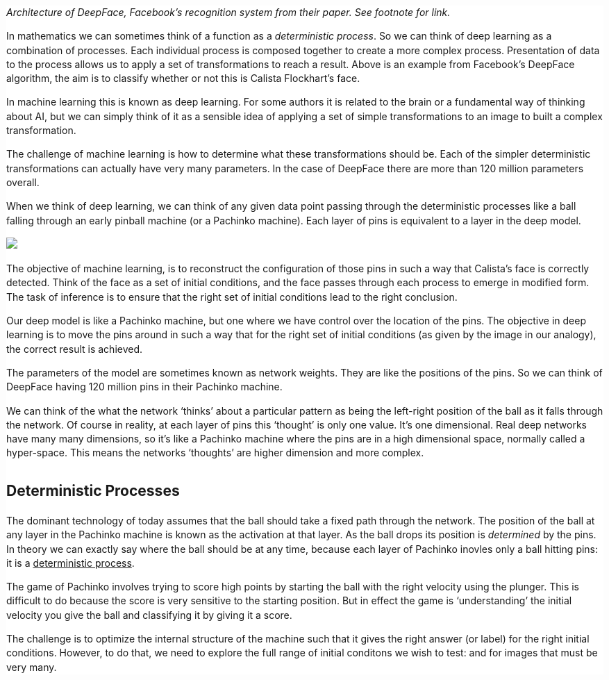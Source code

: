 
*Architecture of DeepFace, Facebook’s recognition system from their paper. See footnote for link.*

In mathematics we can sometimes think of a function as a *deterministic process*. So we can think of deep learning as a combination of processes. Each individual process is composed together to create a more complex process. Presentation of data to the process allows us to apply a set of transformations to reach a result. Above is an example from Facebook’s DeepFace algorithm, the aim is to classify whether or not this is Calista Flockhart’s face.

In machine learning this is known as deep learning. For some authors it is related to the brain or a fundamental way of thinking about AI, but we can simply think of it as a sensible idea of applying a set of simple transformations to an image to built a complex transformation.

The challenge of machine learning is how to determine what these transformations should be. Each of the simpler deterministic transformations can actually have very many parameters. In the case of DeepFace there are more than 120 million parameters overall.

When we think of deep learning, we can think of any given data point passing through the deterministic processes like a ball falling through an early pinball machine (or a Pachinko machine). Each layer of pins is equivalent to a layer in the deep model.

![](https://upload.wikimedia.org/wikipedia/commons/thumb/3/3f/Early_Pinball.jpg/576px-Early_Pinball.jpg)


The objective of machine learning, is to reconstruct the configuration of those pins in such a way that Calista’s face is correctly detected. Think of the face as a set of initial conditions, and the face passes through each process to emerge in modified form. The task of inference is to ensure that the right set of initial conditions lead to the right conclusion.

Our deep model is like a Pachinko machine, but one where we have control over the location of the pins. The objective in deep learning is to move the pins around in such a way that for the right set of initial conditions (as given by the image in our analogy), the correct result is achieved.

The parameters of the model are sometimes known as network weights. They are like the positions of the pins. So we can think of DeepFace having 120 million pins in their Pachinko machine.

We can think of the what the network ‘thinks’ about a particular pattern as being the left-right position of the ball as it falls through the network. Of course in reality, at each layer of pins this ‘thought’ is only one value. It’s one dimensional. Real deep networks have many many dimensions, so it’s like a Pachinko machine where the pins are in a high dimensional space, normally called a hyper-space. This means the networks ‘thoughts’ are higher dimension and more complex.

## Deterministic Processes

The dominant technology of today assumes that the ball should take a fixed path through the network. The position of the ball at any layer in the Pachinko machine is known as the activation at that layer. As the ball drops its position is *determined* by the pins. In theory we can exactly say where the ball should be at any time, because each layer of Pachinko inovles only a ball hitting pins: it is a [deterministic process](https://en.wikipedia.org/wiki/Deterministic_system).

The game of Pachinko involves trying to score high points by starting the ball with the right velocity using the plunger. This is difficult to do because the score is very sensitive to the starting position. But in effect the game is ‘understanding’ the initial velocity you give the ball and classifying it by giving it a score.

The challenge is to optimize the internal structure of the machine such that it gives the right answer (or label) for the right initial conditions. However, to do that, we need to explore the full range of initial conditons we wish to test: and for images that must be very many.

